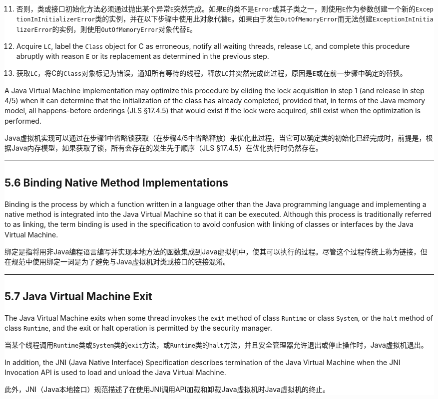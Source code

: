 11. 否则，类或接口初始化方法必须通过抛出某个异常`E`突然完成。如果`E`的类不是`Error`或其子类之一，则使用`E`作为参数创建一个新的`ExceptionInInitializerError`类的实例，并在以下步骤中使用此对象代替`E`。如果由于发生`OutOfMemoryError`而无法创建`ExceptionInInitializerError`的实例，则使用`OutOfMemoryError`对象代替`E`。

12. Acquire `LC`, label the `Class` object for C as erroneous, notify all waiting threads, release `LC`, and complete this procedure abruptly with reason `E` or its replacement as determined in the previous step.

12. 获取`LC`，将C的`Class`对象标记为错误，通知所有等待的线程，释放`LC`并突然完成此过程，原因是`E`或在前一步骤中确定的替换。

A Java Virtual Machine implementation may optimize this procedure by eliding the lock acquisition in step 1 (and release in step 4/5) when it can determine that the initialization of the class has already completed, provided that, in terms of the Java memory model, all happens-before orderings (JLS §17.4.5) that would exist if the lock were acquired, still exist when the optimization is performed.

Java虚拟机实现可以通过在步骤1中省略锁获取（在步骤4/5中省略释放）来优化此过程，当它可以确定类的初始化已经完成时，前提是，根据Java内存模型，如果获取了锁，所有会存在的发生先于顺序（JLS §17.4.5）在优化执行时仍然存在。

---
## 5.6 Binding Native Method Implementations

Binding is the process by which a function written in a language other than the Java programming language and implementing a native method is integrated into the Java Virtual Machine so that it can be executed. Although this process is traditionally referred to as linking, the term binding is used in the specification to avoid confusion with linking of classes or interfaces by the Java Virtual Machine.

绑定是指将用非Java编程语言编写并实现本地方法的函数集成到Java虚拟机中，使其可以执行的过程。尽管这个过程传统上称为链接，但在规范中使用绑定一词是为了避免与Java虚拟机对类或接口的链接混淆。

---
## 5.7 Java Virtual Machine Exit

The Java Virtual Machine exits when some thread invokes the `exit` method of class `Runtime` or class `System`, or the `halt` method of class `Runtime`, and the exit or halt operation is permitted by the security manager.

当某个线程调用`Runtime`类或`System`类的`exit`方法，或`Runtime`类的`halt`方法，并且安全管理器允许退出或停止操作时，Java虚拟机退出。

In addition, the JNI (Java Native Interface) Specification describes termination of the Java Virtual Machine when the JNI Invocation API is used to load and unload the Java Virtual Machine.

此外，JNI（Java本地接口）规范描述了在使用JNI调用API加载和卸载Java虚拟机时Java虚拟机的终止。